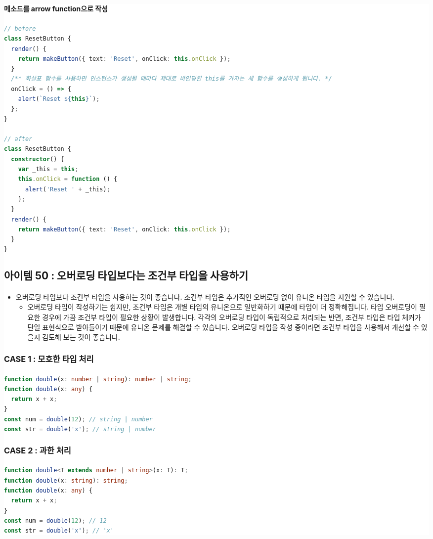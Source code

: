 #### 메소드를 arrow function으로 작성

```ts
// before
class ResetButton {
  render() {
    return makeButton({ text: 'Reset', onClick: this.onClick });
  }
  /** 화살표 함수를 사용하면 인스턴스가 생성될 때마다 제대로 바인딩된 this를 가지는 새 함수를 생성하게 됩니다. */
  onClick = () => {
    alert(`Reset ${this}`);
  };
}

// after
class ResetButton {
  constructor() {
    var _this = this;
    this.onClick = function () {
      alert('Reset ' + _this);
    };
  }
  render() {
    return makeButton({ text: 'Reset', onClick: this.onClick });
  }
}
```

## 아이템 50 : 오버로딩 타입보다는 조건부 타입을 사용하기

- 오버로딩 타입보다 조건부 타입을 사용하는 것이 좋습니다. 조건부 타입은 추가적인 오버로딩 없이 유니온 타입을 지원할 수 있습니다.
  - 오버로딩 타입이 작성하기는 쉽지만, 조건부 타입은 개별 타입의 유니온으로 일반화하기 때문에 타입이 더 정확해집니다. 타입 오버로딩이 필요한 경우에 가끔 조건부 타입이 필요한 상황이 발생합니다. 각각의 오버로딩 타입이 독립적으로 처리되는 반면, 조건부 타입은 타입 체커가 단일 표현식으로 받아들이기 때문에 유니온 문제를 해결할 수 있습니다. 오버로딩 타입을 작성 중이라면 조건부 타입을 사용해서 개선할 수 있을지 검토해 보는 것이 좋습니다.

### CASE 1 : 모호한 타입 처리

```ts
function double(x: number | string): number | string;
function double(x: any) {
  return x + x;
}
const num = double(12); // string | number
const str = double('x'); // string | number
```

### CASE 2 : 과한 처리

```ts
function double<T extends number | string>(x: T): T;
function double(x: string): string;
function double(x: any) {
  return x + x;
}
const num = double(12); // 12
const str = double('x'); // 'x'
```
